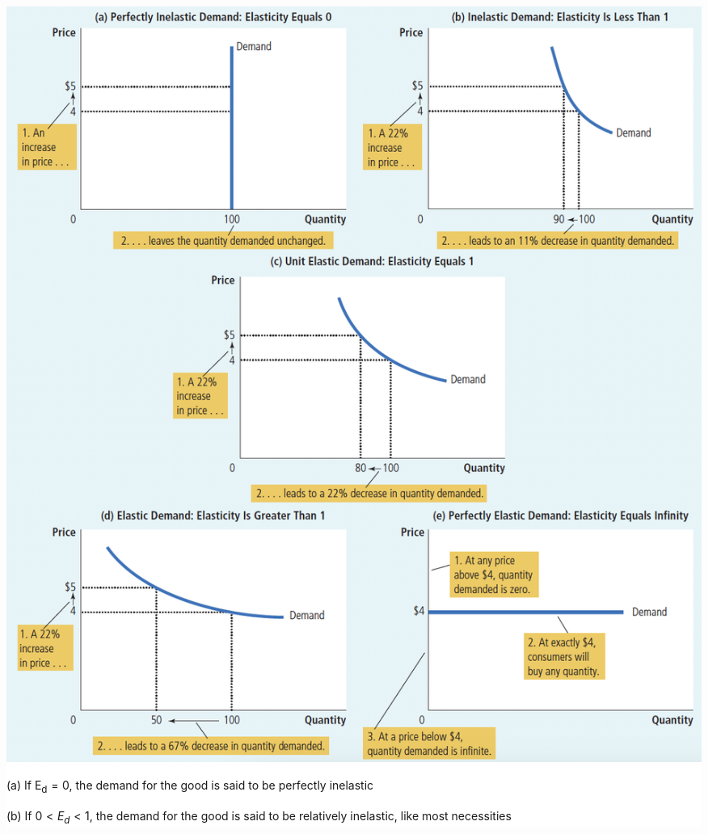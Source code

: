 ![image-20240916194637627](images//image-20240916194637627.png)

(a) If $\mathrm{E}_{\mathrm{d}}=0$, the demand for the good is said to be perfectly inelastic

(b) If $0<E_d<1$, the demand for the good is said to be relatively inelastic, like most necessities
